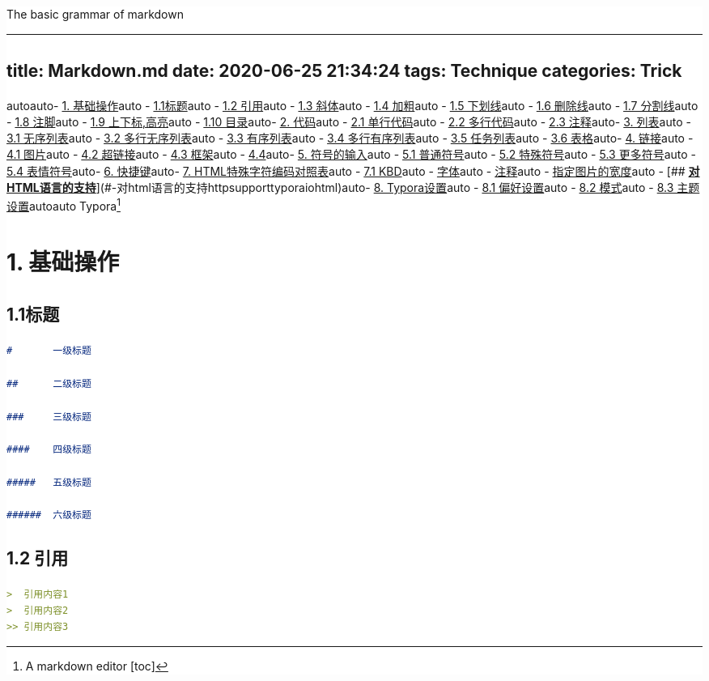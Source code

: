 The basic grammar of markdown

---
title: Markdown.md
date: 2020-06-25 21:34:24
tags: Technique
categories: Trick
---
autoauto- [1. 基础操作](#1-基础操作)auto    - [1.1标题](#11标题)auto    - [1.2 引用](#12-引用)auto    - [1.3 斜体](#13-斜体)auto    - [1.4 加粗](#14-加粗)auto    - [1.5 下划线](#15-下划线)auto    - [1.6 删除线](#16-删除线)auto    - [1.7 分割线](#17-分割线)auto    - [1.8 注脚](#18-注脚)auto    - [1.9 上下标,高亮](#19-上下标高亮)auto    - [1.10 目录](#110-目录)auto- [2. 代码](#2-代码)auto    - [2.1 单行代码](#21-单行代码)auto    - [2.2 多行代码](#22-多行代码)auto    - [2.3 注释](#23-注释)auto- [3. 列表](#3-列表)auto    - [3.1 无序列表](#31-无序列表)auto    - [3.2 多行无序列表](#32-多行无序列表)auto    - [3.3 有序列表](#33-有序列表)auto    - [3.4 多行有序列表](#34-多行有序列表)auto    - [3.5 任务列表](#35-任务列表)auto    - [3.6 表格](#36-表格)auto- [4. 链接](#4-链接)auto    - [4.1 图片](#41-图片)auto    - [4.2 超链接](#42-超链接)auto    - [4.3 框架](#43-框架)auto    - [4.4](#44)auto- [5. 符号的输入](#5-符号的输入)auto    - [5.1 普通符号](#51-普通符号)auto    - [5.2 特殊符号](#52-特殊符号)auto    - [5.3 更多符号](#53-更多符号)auto    - [5.4 表情符号](#54-表情符号)auto- [6. 快捷键](#6-快捷键)auto- [7. HTML特殊字符编码对照表](#7-html特殊字符编码对照表)auto    - [7.1 KBD](#71-kbd)auto    - [字体](#字体)auto    - [注释](#注释)auto    - [指定图片的宽度](#指定图片的宽度)auto    - [## **[对HTML语言的支持](http://support.typora.io/HTML/)**](#-对html语言的支持httpsupporttyporaiohtml)auto- [8. Typora设置](#8-typora设置)auto    - [8.1 偏好设置](#81-偏好设置)auto    - [8.2 模式](#82-模式)auto    - [8.3 主题设置](#83-主题设置)autoauto
Typora[^1]
[^1]:A markdown editor
[toc]

# 1. 基础操作

## 1.1标题

```markdown
# 		一级标题

## 		二级标题

### 	三级标题

#### 	四级标题

##### 	五级标题

###### 	六级标题
```



## 1.2 引用

```markdown
>  引用内容1
>  引用内容2
>> 引用内容3
```


[^_^]: # (我是注释，超级萌。)